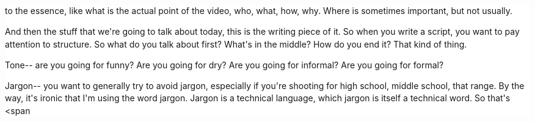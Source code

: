   <span m='96360'>to</span> <span m='96460'>the</span> <span
  m='96620'>essence,</span> <span m='97030'>like</span> <span
  m='97190'>what</span> <span m='97440'>is</span> <span m='97570'>the</span>
  <span m='97700'>actual</span> <span m='98100'>point</span> <span
  m='98360'>of</span> <span m='98420'>the</span> <span m='98480'>video,</span>
  <span m='99750'>who,</span> <span m='99930'>what,</span> <span
  m='101136'>how,</span> <span m='101540'>why.</span> <span
  m='102040'>Where</span> <span m='102350'>is</span> <span
  m='102860'>sometimes</span> <span m='103240'>important,</span> <span
  m='103630'>but</span> <span m='103770'>not</span> <span
  m='103980'>usually.</span> </p><p><span m='104810'>And</span> <span
  m='105160'>then</span> <span m='105310'>the</span> <span
  m='105380'>stuff</span> <span m='105590'>that</span> <span
  m='105700'>we're</span> <span m='105770'>going</span> <span
  m='105890'>to</span> <span m='105960'>talk</span> <span
  m='106150'>about</span> <span m='106330'>today,</span> <span
  m='106640'>this</span> <span m='106790'>is</span> <span m='107000'>the</span>
  <span m='107350'>writing</span> <span m='108880'>piece</span> <span
  m='109220'>of</span> <span m='109330'>it.</span> <span m='109810'>So</span>
  <span m='110250'>when</span> <span m='110420'>you</span> <span
  m='110560'>write</span> <span m='110780'>a</span> <span
  m='110820'>script,</span> <span m='112230'>you</span> <span
  m='112680'>want</span> <span m='113030'>to</span> <span m='113270'>pay</span>
  <span m='113480'>attention</span> <span m='114040'>to</span> <span
  m='114940'>structure.</span> <span m='115550'>So</span> <span
  m='116370'>what</span> <span m='116570'>do</span> <span m='116630'>you</span>
  <span m='116690'>talk</span> <span m='116830'>about</span> <span
  m='116980'>first?</span> <span m='117350'>What's</span> <span
  m='117580'>in</span> <span m='117650'>the</span> <span
  m='117720'>middle?</span> <span m='118100'>How</span> <span
  m='118120'>do</span> <span m='118210'>you</span> <span m='118370'>end</span>
  <span m='118560'>it?</span> <span m='118820'>That</span> <span
  m='118970'>kind</span> <span m='119100'>of</span> <span
  m='119160'>thing.</span> </p><p><span m='119790'>Tone--</span> <span
  m='120520'>are</span> <span m='120660'>you</span> <span
  m='120740'>going</span> <span m='120970'>for</span> <span
  m='121100'>funny?</span> <span m='121570'>Are</span> <span
  m='121680'>you</span> <span m='121800'>going</span> <span
  m='122070'>for</span> <span m='122210'>dry?</span> <span m='122770'>Are</span>
  <span m='122920'>you</span> <span m='123040'>going</span> <span
  m='123420'>for</span> <span m='124660'>informal?</span> <span
  m='125350'>Are</span> <span m='125410'>you</span> <span
  m='125480'>going</span> <span m='125690'>for</span> <span
  m='125840'>formal?</span> </p><p><span m='127810'>Jargon--</span> <span
  m='128460'>you</span> <span m='128570'>want</span> <span m='128740'>to</span>
  <span m='129340'>generally</span> <span m='129919'>try</span> <span
  m='130090'>to</span> <span m='130169'>avoid</span> <span
  m='130530'>jargon,</span> <span m='131110'>especially</span> <span
  m='131420'>if</span> <span m='131490'>you're</span> <span
  m='131580'>shooting</span> <span m='131860'>for</span> <span
  m='132490'>high</span> <span m='132670'>school,</span> <span
  m='132960'>middle</span> <span m='133160'>school,</span> <span
  m='133450'>that</span> <span m='135630'>range.</span> <span
  m='136260'>By</span> <span m='136380'>the</span> <span m='136460'>way,</span>
  <span m='137020'>it's</span> <span m='137160'>ironic</span> <span
  m='137520'>that</span> <span m='137620'>I'm</span> <span
  m='137710'>using</span> <span m='137910'>the</span> <span
  m='137980'>word</span> <span m='138190'>jargon.</span> <span
  m='139940'>Jargon</span> <span m='140280'>is</span> <span m='141070'>a</span>
  <span m='141200'>technical</span> <span m='141660'>language,</span> <span
  m='142120'>which</span> <span m='142450'>jargon</span> <span
  m='142890'>is</span> <span m='142990'>itself</span> <span m='143270'>a</span>
  <span m='143320'>technical</span> <span m='143710'>word.</span> <span
  m='143960'>So</span> <span m='144240'>that's</span> <span